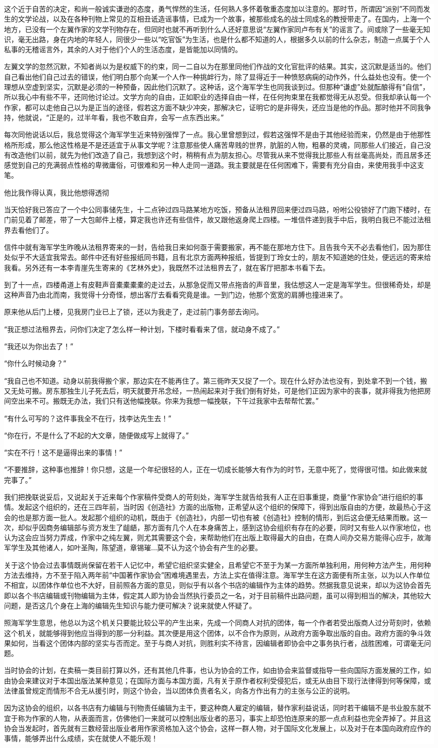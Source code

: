    这个近于自苦的决定，和尚一般诚实谦逊的态度，勇气悍然的生活，任何熟人多怀着敬重态度加以注意的。那时节，所谓因“派别”不同而发生的文学论战，以及在各种刊物上常见的互相丑诋造谣事情，已成为一个故事，被那些成名的战士同成名的教授带走了。在国内，上海一个地方，已没有一个左翼作家的文学刊物存在，但同时也就不再听到什么人还好意思说“左翼作家同卢布有关”的谣言了。间或除了一些毫无知识，毫无出路，身在内地的年轻人，同很少一些以“吃官饭”为生活，也是什么都不知道的人，根据多久以前的什么杂志，制造一点属于个人私事的无稽谣言外，其余的人对于他们个人的生活态度，是皆能加以同情的。

   左翼文学的忽然沉默，不知者尚以为是权威下的约束，同一二自以为在那里同他们作战的文化官批评的结果。其实，这沉默是适当的。他们自己看出他们自己过去的错误，他们明白那个向某一个人作一种挑衅行为，除了显得近于一种愤怒病痫的动作外，什么益处也没有。使一个理想从空虚到坚实，沉默是必须的一种预备，因此他们沉默了。这种话，这个海军学生也同我谈到过。但那种“谦虚”处就酝酿得有“自信”，所以我心中有些不平，还同他讨论过。文学方向的自由，正如职业的选择自由一样，在任何拘束里在我都觉得无从忍受。但我却承认每一个作家，都可以走他自己以为是正当的途径，假若这方面不缺少冲突，那解决它，证明它的是非得失，还应当是他的作品。那时他并不同我争持，他就说，“正是的，过半年看，我也不敢自弃，会写一点东西出来。”

   每次同他说话以后，我总觉得这个海军学生近来特别强悍了一点。我心里曾想到过，假若这强悍不是由于其他经验而来，仍然是由于他那性格所形成，那么他这性格是不是还适宜于从事文学呢？注意那些使人痛苦卑贱的世界，肮脏的人物，粗暴的灵魂，同那些人们接近，自己没有改造他们以前，就先为他们改造了自己，我想到这个时，稍稍有点为朋友担心。尽管我从来不觉得我比那些人有丝毫高尚处，而且居多还感觉到自己的充满弱点性格的卑微庸俗，可很难和另一种人走同一道路。我主要就是在任何困难下，需要有充分自由，来使用我手中这支笔。

   他比我作得认真，我比他想得透彻

   当天恰好我已答应了一个中公同事储先生，十二点钟过四马路某地方吃饭，预备从法租界回来便过四马路，吩咐公役锁好了门跑下楼时，在门前见着了邮差，带了一大包邮件上楼，算定我也许还有些信件，故又跟他返身爬上四楼。一堆信件递到我手中后，我明白我已不能过法租界去看他们了。

   信件中就有海军学生昨晚从法租界寄来的一封，告给我日来如何亟于需要搬家，再不能在那地方住下。且告我今天不必去看他们，因为那住处似乎不大适宜我常去。邮件中还有好些报纸同书籍，且有北京方面两种报纸，皆提到丁玲女士的，朋友不知道她的住处，便远远的寄来给我看。另外还有一本李青崖先生寄来的《艺林外史》，我既然不过法租界去了，就在客厅把那本书看下去。

   到了十一点，四楼甬道上有皮鞋声音橐橐橐橐的走过去，从那急促而又带点拖沓的声音里，我估想这人一定是海军学生。但很稀奇处，却是这种声音乃由北而南，我觉得十分奇怪，想出客厅去看看究竟是谁。一到门边，他那个宽宽的肩膊也撞进来了。

   原来他从后门上楼，见我房门业已上了锁，还以为我走了，走过前门事务部去询问。

   “我正想过法租界去，问你们决定了怎么样一种计划，下楼时看看来了信，就动身不成了。”

   “我还以为你出去了！”

   “你什么时候动身？”

   “我自己也不知道。动身以前我得搬个家，那边实在不能再住了。第三衕昨天又捉了一个。现在什么好办法也没有，到处拿不到一个钱，搬又无处可搬。房东那独生儿子死去后，明天就要开吊念经，一热闹起来对于我们倒有好处，可是他们正因为家中的丧事，就非得我为他把房间空出来不可。搬既无办法，我们只有送他幅挽联。你来为我想一幅挽联，下午过我家中去帮帮忙罢。”

   “有什么可写的？这件事我全不在行，找李达先生去！”

   “你在行，不是什么了不起的大文章，随便做成写上就得了。”

   “实在不行！这不是逼得出来的事情！”

   “不要推辞，这种事也推辞！你只想，这是一个年纪很轻的人，正在一切成长能够大有作为的时节，无意中死了，觉得很可惜。如此做来就完事了。”

   我们把挽联说妥后，又说起关于近来每个作家稿件受商人的苛刻处，海军学生就告给我有人正在旧事重提，商量“作家协会”进行组织的事情。发起这个组织的，还在三四年前，当时因《创造社》方面的出版物，正希望从这个组织的保障下，得到出版自由的方便，故最热心于这会的也是那方面一批人。发起那个组织的动机，既由于《创造社》，内部一切也有被《创造社》控制的情形，到后这会便无结果而散。这一次，却似乎因商务编辑部与资方发生了龃龉，那方面有几个人在本身痛苦上，感到这协会组织有存在的必要，同时又有些人以作家地位，也认为这会应当努力弄成，作家中之纯左翼，则尤其需要这个会，来帮助他们在出版上取得最大的自由，在商人间办交易方能得心应手，故海军学生及其他诸人，如叶圣陶，陈望道，章锡璀…莫不认为这个协会有产生的必要。

   关于这个协会过去事情既尚保留在若干人记忆中，希望它组织坚实健全，且希望它不至于为某一方面所单独利用，用何种方法产生，用何种方法去维持，方不至于陷入两年前“中国著作家协会”困难境遇里去，方法上实在值得注意。海军学生在这方面便有所主张，以为以人作单位不相宜，以团体作单位也不大好，目前照各方面的意见，则似乎有以各个书店的编辑作为主体的趋势。然据我意见说来，却以为这协会首先即以各个书店编辑或刊物编辑为主体，假定其人即为协会当然执行委员之一名，对于目前稿件出路问题，虽可以得到相当的解决，其他较大问题，是否这几个身在上海的编辑先生知识与能力便可解决？说来就使人怀疑了。

   照海军学生意思，他总以为这个机关只要能比较公平的产生出来，先成一个同商人对抗的团体，每一个作者若受出版商人过分苛刻时，依赖这个机关，就能够得到他应当得到的那一分利益。其次便是用这个团体，以不合作为原则，从政府方面争取出版的自由。政府方面的争斗效果如何，当看这个团体内部的坚实与否而定。至于与商人对抗，则胜利实不待言，因编辑者即协会中之事务执行者，战胜困难，可谓毫无问题。

   当时协会的计划，在卖稿一类目前打算以外，还有其他几件事，也认为协会的工作，如由协会来监督或指导一些向国际方面发展的工作，如由协会来建议对于本国出版法某种意见；在国际方面与本国方面，凡有关于原作者权利受侵犯后，或无从由目下现行法律得到何等保障，或法律虽曾规定而情形不合无从援引时，则这个协会，当以团体负责者名义，向各方作出有力的主张与公正的说明。

   因为这协会的组织，以各书店有力编辑与刊物责任编辑为主干，要这种商人雇定的编辑，替作家利益说话，同时若干编辑不是书业股东就不宜于称为作家的人物，从表面而言，仿佛他们一来就可以控制出版业者的恶习，事实上却恐怕连原来的那一点点利益也完全弄掉了。并且这协会当发起时，首先就有三数经营出版业者用作家资格加入这个协会，这样一群人物，对于国际文化发展上，以及对于在本国向政府应作的事情，能够弄出什么成绩，实在就使人不能乐观！
